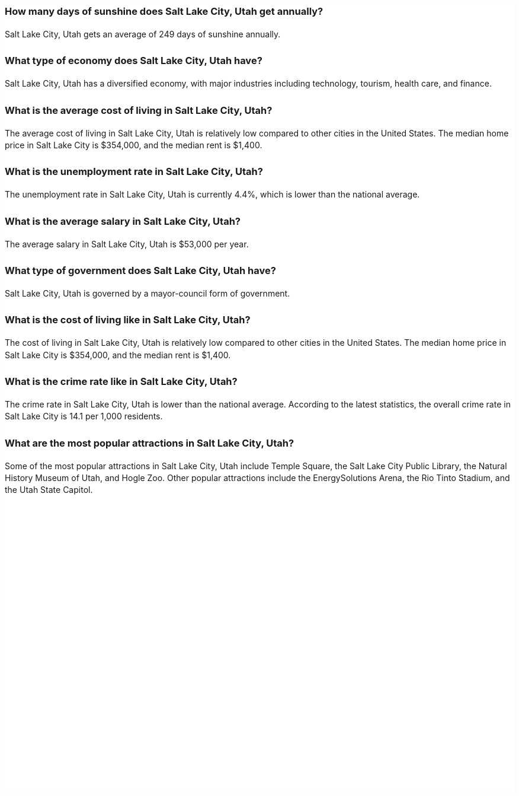<h3>How many days of sunshine does Salt Lake City, Utah get annually?</h3>

<p>Salt Lake City, Utah gets an average of 249 days of sunshine annually.</p>

<h3>What type of economy does Salt Lake City, Utah have?</h3>

<p>Salt Lake City, Utah has a diversified economy, with major industries including technology, tourism, health care, and finance.</p>

<h3>What is the average cost of living in Salt Lake City, Utah?</h3>

<p>The average cost of living in Salt Lake City, Utah is relatively low compared to other cities in the United States. The median home price in Salt Lake City is $354,000, and the median rent is $1,400.</p>

<h3>What is the unemployment rate in Salt Lake City, Utah?</h3>

<p>The unemployment rate in Salt Lake City, Utah is currently 4.4%, which is lower than the national average.</p>

<h3>What is the average salary in Salt Lake City, Utah?</h3>

<p>The average salary in Salt Lake City, Utah is $53,000 per year.</p>

<h3>What type of government does Salt Lake City, Utah have?</h3>

<p>Salt Lake City, Utah is governed by a mayor-council form of government.</p>

<h3>What is the cost of living like in Salt Lake City, Utah?</h3>

<p>The cost of living in Salt Lake City, Utah is relatively low compared to other cities in the United States. The median home price in Salt Lake City is $354,000, and the median rent is $1,400.</p>

<h3>What is the crime rate like in Salt Lake City, Utah?</h3>

<p>The crime rate in Salt Lake City, Utah is lower than the national average. According to the latest statistics, the overall crime rate in Salt Lake City is 14.1 per 1,000 residents.</p>

<h3>What are the most popular attractions in Salt Lake City, Utah?</h3>

<p>Some of the most popular attractions in Salt Lake City, Utah include Temple Square, the Salt Lake City Public Library, the Natural History Museum of Utah, and Hogle Zoo. Other popular attractions include the EnergySolutions Arena, the Rio Tinto Stadium, and the Utah State Capitol.</p>

<div style="position: relative; padding-bottom: 56.25%; overflow: hidden"><iframe src="https://www.youtube.com/embed/JSr_m2UJ-bo" frameborder="0" allow="accelerometer; autoplay; clipboard-write; encrypted-media; gyroscope; picture-in-picture; web-share" allowfullscreen style="position: absolute; top: 0; left: 0; width: 100%; height: 100%;"></iframe>
</div>